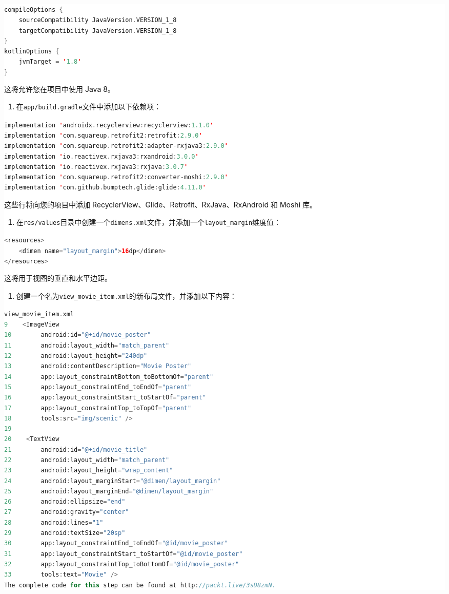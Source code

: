 ```kt
compileOptions {
    sourceCompatibility JavaVersion.VERSION_1_8
    targetCompatibility JavaVersion.VERSION_1_8
}
kotlinOptions {
    jvmTarget = '1.8'
}
```

这将允许您在项目中使用 Java 8。

1.  在`app/build.gradle`文件中添加以下依赖项：

```kt
implementation 'androidx.recyclerview:recyclerview:1.1.0'
implementation 'com.squareup.retrofit2:retrofit:2.9.0'
implementation 'com.squareup.retrofit2:adapter-rxjava3:2.9.0'
implementation 'io.reactivex.rxjava3:rxandroid:3.0.0'
implementation 'io.reactivex.rxjava3:rxjava:3.0.7'
implementation 'com.squareup.retrofit2:converter-moshi:2.9.0'
implementation 'com.github.bumptech.glide:glide:4.11.0'
```

这些行将向您的项目中添加 RecyclerView、Glide、Retrofit、RxJava、RxAndroid 和 Moshi 库。

1.  在`res/values`目录中创建一个`dimens.xml`文件，并添加一个`layout_margin`维度值：

```kt
<resources>
    <dimen name="layout_margin">16dp</dimen>
</resources>
```

这将用于视图的垂直和水平边距。

1.  创建一个名为`view_movie_item.xml`的新布局文件，并添加以下内容：

```kt
view_movie_item.xml
9    <ImageView
10        android:id="@+id/movie_poster"
11        android:layout_width="match_parent"
12        android:layout_height="240dp"
13        android:contentDescription="Movie Poster"
14        app:layout_constraintBottom_toBottomOf="parent"
15        app:layout_constraintEnd_toEndOf="parent"
16        app:layout_constraintStart_toStartOf="parent"
17        app:layout_constraintTop_toTopOf="parent"
18        tools:src="img/scenic" />
19
20    <TextView
21        android:id="@+id/movie_title"
22        android:layout_width="match_parent"
23        android:layout_height="wrap_content"
24        android:layout_marginStart="@dimen/layout_margin"
25        android:layout_marginEnd="@dimen/layout_margin"
26        android:ellipsize="end"
27        android:gravity="center"
28        android:lines="1"
29        android:textSize="20sp"
30        app:layout_constraintEnd_toEndOf="@id/movie_poster"
31        app:layout_constraintStart_toStartOf="@id/movie_poster"
32        app:layout_constraintTop_toBottomOf="@id/movie_poster"
33        tools:text="Movie" />
The complete code for this step can be found at http://packt.live/3sD8zmN.
```
